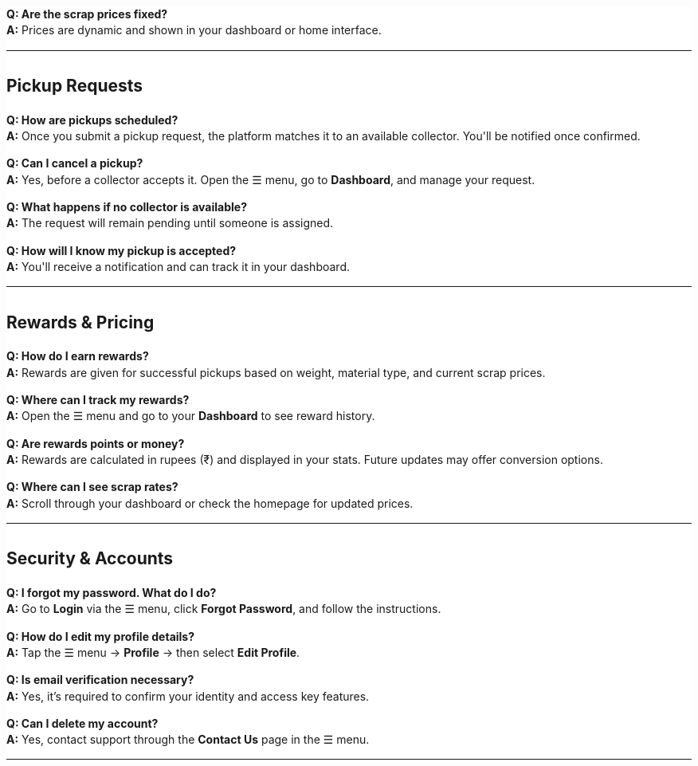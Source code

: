 **Q: Are the scrap prices fixed?**  
**A:** Prices are dynamic and shown in your dashboard or home interface.

---

##  Pickup Requests

**Q: How are pickups scheduled?**  
**A:** Once you submit a pickup request, the platform matches it to an available collector. You'll be notified once confirmed.

**Q: Can I cancel a pickup?**  
**A:** Yes, before a collector accepts it. Open the ☰ menu, go to **Dashboard**, and manage your request.

**Q: What happens if no collector is available?**  
**A:** The request will remain pending until someone is assigned.

**Q: How will I know my pickup is accepted?**  
**A:** You'll receive a notification and can track it in your dashboard.

---

##  Rewards & Pricing

**Q: How do I earn rewards?**  
**A:** Rewards are given for successful pickups based on weight, material type, and current scrap prices.

**Q: Where can I track my rewards?**  
**A:** Open the ☰ menu and go to your **Dashboard** to see reward history.

**Q: Are rewards points or money?**  
**A:** Rewards are calculated in rupees (₹) and displayed in your stats. Future updates may offer conversion options.

**Q: Where can I see scrap rates?**  
**A:** Scroll through your dashboard or check the homepage for updated prices.

---

##  Security & Accounts

**Q: I forgot my password. What do I do?**  
**A:** Go to **Login** via the ☰ menu, click **Forgot Password**, and follow the instructions.

**Q: How do I edit my profile details?**  
**A:** Tap the ☰ menu → **Profile** → then select **Edit Profile**.

**Q: Is email verification necessary?**  
**A:** Yes, it’s required to confirm your identity and access key features.

**Q: Can I delete my account?**  
**A:** Yes, contact support through the **Contact Us** page in the ☰ menu.

---
